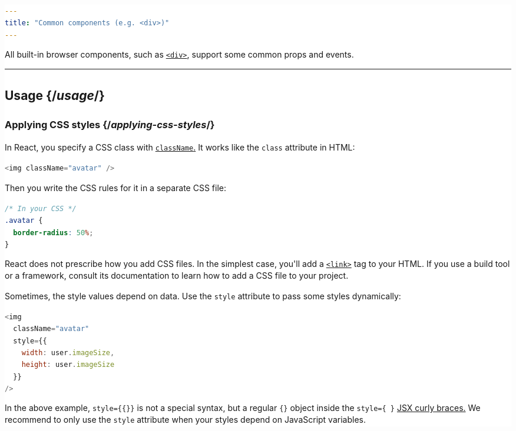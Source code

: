 ```yaml
---
title: "Common components (e.g. <div>)"
---
```


<Intro>

All built-in browser components, such as [`<div>`](https://developer.mozilla.org/en-US/docs/Web/HTML/Element/div), support some common props and events.

</Intro>

<InlineToc />

---

## Usage {/*usage*/}

### Applying CSS styles {/*applying-css-styles*/}

In React, you specify a CSS class with [`className`.](https://developer.mozilla.org/en-US/docs/Web/API/Element/className) It works like the `class` attribute in HTML:

```js
<img className="avatar" />
```

Then you write the CSS rules for it in a separate CSS file:

```css
/* In your CSS */
.avatar {
  border-radius: 50%;
}
```

React does not prescribe how you add CSS files. In the simplest case, you'll add a [`<link>`](https://developer.mozilla.org/en-US/docs/Web/HTML/Element/link) tag to your HTML. If you use a build tool or a framework, consult its documentation to learn how to add a CSS file to your project.

Sometimes, the style values depend on data. Use the `style` attribute to pass some styles dynamically:

```js {3-6}
<img
  className="avatar"
  style={{
    width: user.imageSize,
    height: user.imageSize
  }}
/>
```


In the above example, `style={{}}` is not a special syntax, but a regular `{}` object inside the `style={ }` [JSX curly braces.](/learn/javascript-in-jsx-with-curly-braces) We recommend to only use the `style` attribute when your styles depend on JavaScript variables.

